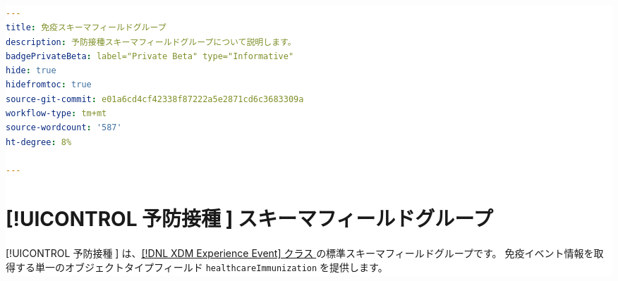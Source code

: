 ```yaml
---
title: 免疫スキーマフィールドグループ
description: 予防接種スキーマフィールドグループについて説明します。
badgePrivateBeta: label="Private Beta" type="Informative"
hide: true
hidefromtoc: true
source-git-commit: e01a6cd4cf42338f87222a5e2871cd6c3683309a
workflow-type: tm+mt
source-wordcount: '587'
ht-degree: 8%

---
```


# [!UICONTROL  予防接種 ] スキーマフィールドグループ

[!UICONTROL  予防接種 ] は、[[!DNL XDM Experience Event]  クラス ](../../classes/experienceevent.md) の標準スキーマフィールドグループです。 免疫イベント情報を取得する単一のオブジェクトタイプフィールド `healthcareImmunization` を提供します。
